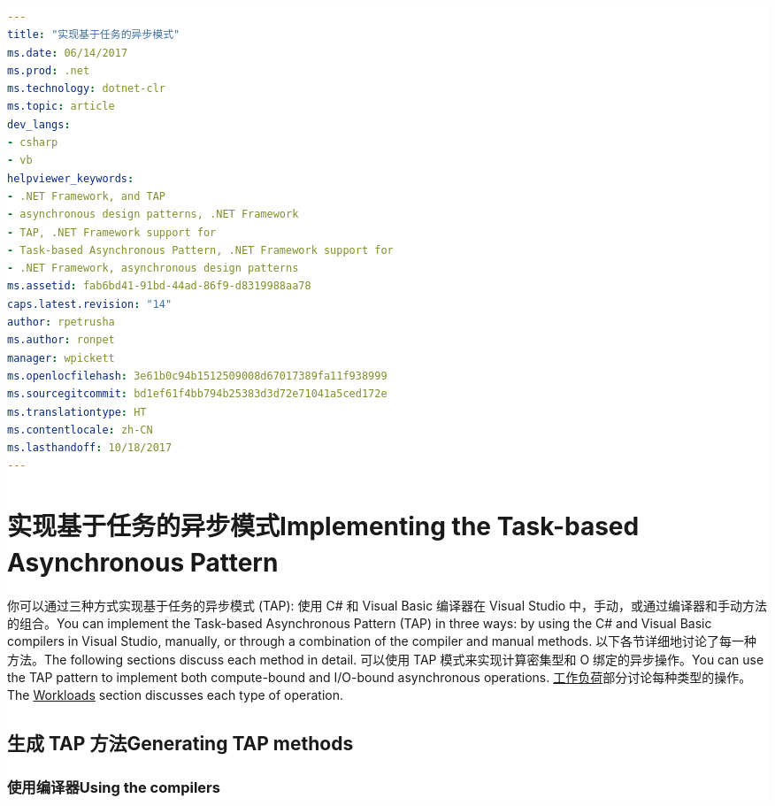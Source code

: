 ```yaml
---
title: "实现基于任务的异步模式"
ms.date: 06/14/2017
ms.prod: .net
ms.technology: dotnet-clr
ms.topic: article
dev_langs:
- csharp
- vb
helpviewer_keywords:
- .NET Framework, and TAP
- asynchronous design patterns, .NET Framework
- TAP, .NET Framework support for
- Task-based Asynchronous Pattern, .NET Framework support for
- .NET Framework, asynchronous design patterns
ms.assetid: fab6bd41-91bd-44ad-86f9-d8319988aa78
caps.latest.revision: "14"
author: rpetrusha
ms.author: ronpet
manager: wpickett
ms.openlocfilehash: 3e61b0c94b1512509008d67017389fa11f938999
ms.sourcegitcommit: bd1ef61f4bb794b25383d3d72e71041a5ced172e
ms.translationtype: HT
ms.contentlocale: zh-CN
ms.lasthandoff: 10/18/2017
---
```

# <a name="implementing-the-task-based-asynchronous-pattern"></a><span data-ttu-id="09fc7-102">实现基于任务的异步模式</span><span class="sxs-lookup"><span data-stu-id="09fc7-102">Implementing the Task-based Asynchronous Pattern</span></span>
<span data-ttu-id="09fc7-103">你可以通过三种方式实现基于任务的异步模式 (TAP): 使用 C# 和 Visual Basic 编译器在 Visual Studio 中，手动，或通过编译器和手动方法的组合。</span><span class="sxs-lookup"><span data-stu-id="09fc7-103">You can implement the Task-based Asynchronous Pattern (TAP) in three ways: by using the C# and Visual Basic compilers in Visual Studio, manually, or through a combination of the compiler and manual methods.</span></span> <span data-ttu-id="09fc7-104">以下各节详细地讨论了每一种方法。</span><span class="sxs-lookup"><span data-stu-id="09fc7-104">The following sections discuss each method in detail.</span></span> <span data-ttu-id="09fc7-105">可以使用 TAP 模式来实现计算密集型和 O 绑定的异步操作。</span><span class="sxs-lookup"><span data-stu-id="09fc7-105">You can use the TAP pattern to implement both compute-bound and I/O-bound asynchronous operations.</span></span> <span data-ttu-id="09fc7-106">[工作负荷](#workloads)部分讨论每种类型的操作。</span><span class="sxs-lookup"><span data-stu-id="09fc7-106">The [Workloads](#workloads) section discusses each type of operation.</span></span>

## <a name="generating-tap-methods"></a><span data-ttu-id="09fc7-107">生成 TAP 方法</span><span class="sxs-lookup"><span data-stu-id="09fc7-107">Generating TAP methods</span></span>

### <a name="using-the-compilers"></a><span data-ttu-id="09fc7-108">使用编译器</span><span class="sxs-lookup"><span data-stu-id="09fc7-108">Using the compilers</span></span>